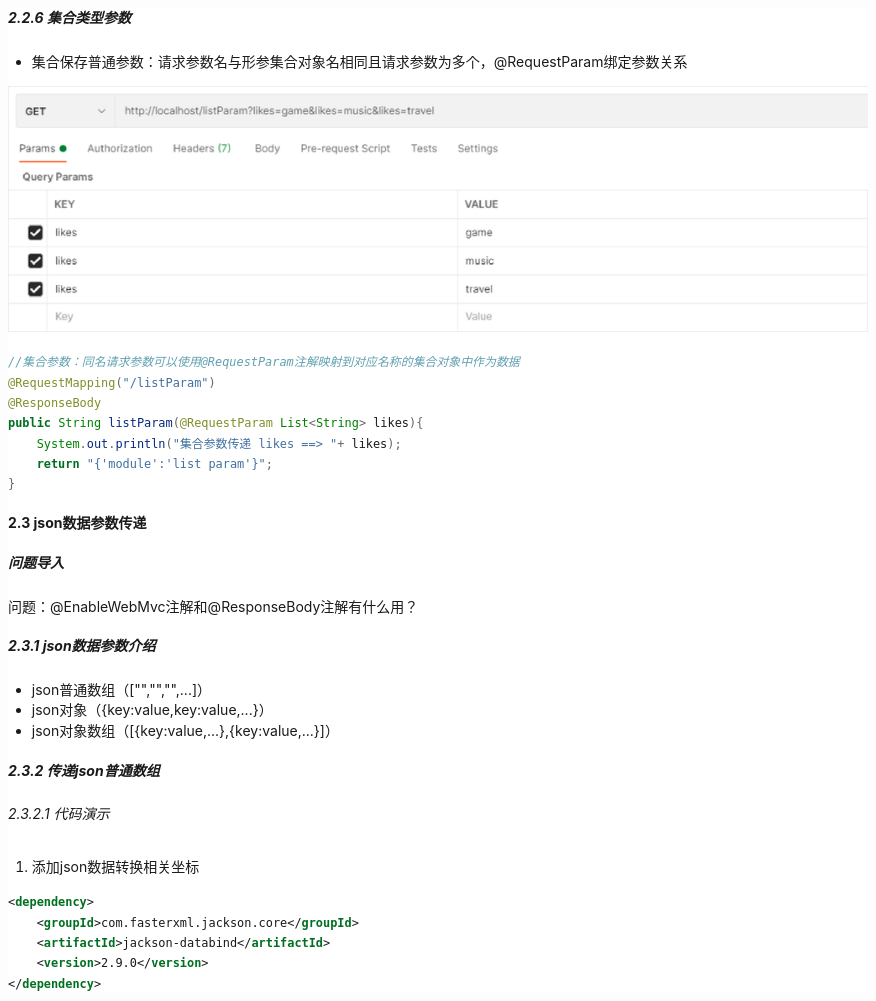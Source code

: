 

##### 2.2.6 集合类型参数

- 集合保存普通参数：请求参数名与形参集合对象名相同且请求参数为多个，@RequestParam绑定参数关系

![image-20210805105957957](assets/image-20210805105957957.png)

```java
//集合参数：同名请求参数可以使用@RequestParam注解映射到对应名称的集合对象中作为数据
@RequestMapping("/listParam")
@ResponseBody
public String listParam(@RequestParam List<String> likes){
    System.out.println("集合参数传递 likes ==> "+ likes);
    return "{'module':'list param'}";
}
```



#### 2.3 json数据参数传递

##### 问题导入

问题：@EnableWebMvc注解和@ResponseBody注解有什么用？

##### 2.3.1 json数据参数介绍

- json普通数组（["","","",...]）
- json对象（{key:value,key:value,...}）
- json对象数组（[{key:value,...},{key:value,...}]）

##### 2.3.2 传递json普通数组

###### 2.3.2.1 代码演示

1. 添加json数据转换相关坐标

```xml
<dependency>
    <groupId>com.fasterxml.jackson.core</groupId>
    <artifactId>jackson-databind</artifactId>
    <version>2.9.0</version>
</dependency>
```
